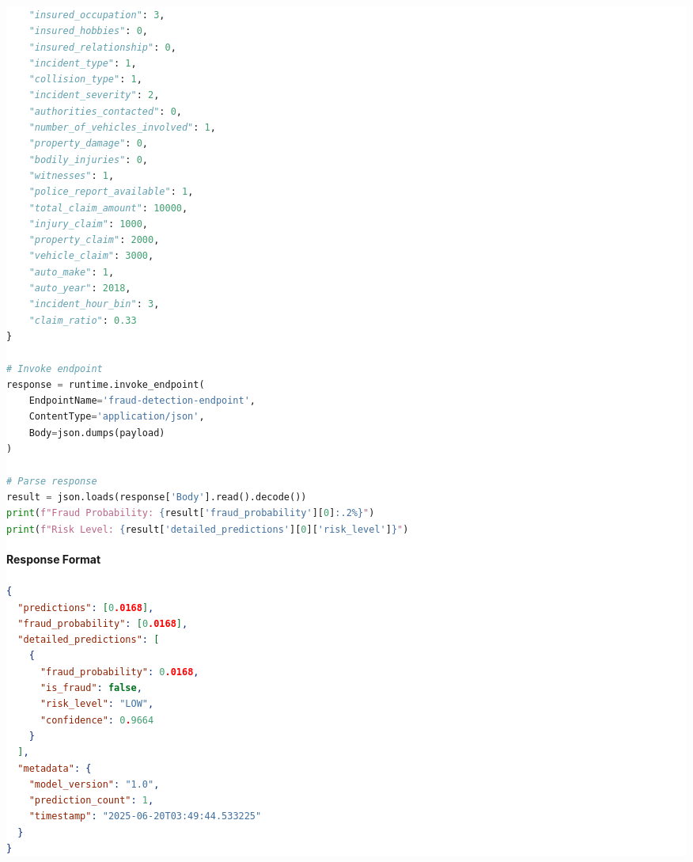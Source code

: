 ```python
    "insured_occupation": 3,
    "insured_hobbies": 0,
    "insured_relationship": 0,
    "incident_type": 1,
    "collision_type": 1,
    "incident_severity": 2,
    "authorities_contacted": 0,
    "number_of_vehicles_involved": 1,
    "property_damage": 0,
    "bodily_injuries": 0,
    "witnesses": 1,
    "police_report_available": 1,
    "total_claim_amount": 10000,
    "injury_claim": 1000,
    "property_claim": 2000,
    "vehicle_claim": 3000,
    "auto_make": 1,
    "auto_year": 2018,
    "incident_hour_bin": 3,
    "claim_ratio": 0.33
}

# Invoke endpoint
response = runtime.invoke_endpoint(
    EndpointName='fraud-detection-endpoint',
    ContentType='application/json',
    Body=json.dumps(payload)
)

# Parse response
result = json.loads(response['Body'].read().decode())
print(f"Fraud Probability: {result['fraud_probability'][0]:.2%}")
print(f"Risk Level: {result['detailed_predictions'][0]['risk_level']}")
```

#### Response Format

```json
{
  "predictions": [0.0168],
  "fraud_probability": [0.0168],
  "detailed_predictions": [
    {
      "fraud_probability": 0.0168,
      "is_fraud": false,
      "risk_level": "LOW",
      "confidence": 0.9664
    }
  ],
  "metadata": {
    "model_version": "1.0",
    "prediction_count": 1,
    "timestamp": "2025-06-20T03:49:44.533225"
  }
}
```
